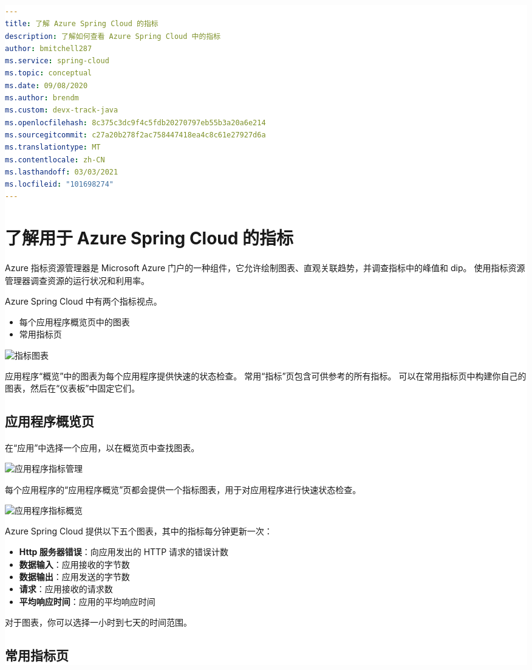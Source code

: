 ```yaml
---
title: 了解 Azure Spring Cloud 的指标
description: 了解如何查看 Azure Spring Cloud 中的指标
author: bmitchell287
ms.service: spring-cloud
ms.topic: conceptual
ms.date: 09/08/2020
ms.author: brendm
ms.custom: devx-track-java
ms.openlocfilehash: 8c375c3dc9f4c5fdb20270797eb55b3a20a6e214
ms.sourcegitcommit: c27a20b278f2ac758447418ea4c8c61e27927d6a
ms.translationtype: MT
ms.contentlocale: zh-CN
ms.lasthandoff: 03/03/2021
ms.locfileid: "101698274"
---
```

# <a name="understand-metrics-for-azure-spring-cloud"></a>了解用于 Azure Spring Cloud 的指标

Azure 指标资源管理器是 Microsoft Azure 门户的一种组件，它允许绘制图表、直观关联趋势，并调查指标中的峰值和 dip。 使用指标资源管理器调查资源的运行状况和利用率。 

Azure Spring Cloud 中有两个指标视点。
* 每个应用程序概览页中的图表
* 常用指标页

 ![指标图表](media/metrics/metrics-1.png)

应用程序“概览”中的图表为每个应用程序提供快速的状态检查。 常用“指标”页包含可供参考的所有指标。 可以在常用指标页中构建你自己的图表，然后在“仪表板”中固定它们。

## <a name="application-overview-page"></a>应用程序概览页
在“应用”中选择一个应用，以在概览页中查找图表。  

 ![应用程序指标管理](media/metrics/metrics-2.png)

每个应用程序的“应用程序概览”页都会提供一个指标图表，用于对应用程序进行快速状态检查。  

 ![应用程序指标概览](media/metrics/metrics-3.png)

Azure Spring Cloud 提供以下五个图表，其中的指标每分钟更新一次：

* **Http 服务器错误**：向应用发出的 HTTP 请求的错误计数
* **数据输入**：应用接收的字节数
* **数据输出**：应用发送的字节数
* **请求**：应用接收的请求数
* **平均响应时间**：应用的平均响应时间

对于图表，你可以选择一小时到七天的时间范围。

## <a name="common-metrics-page"></a>常用指标页

